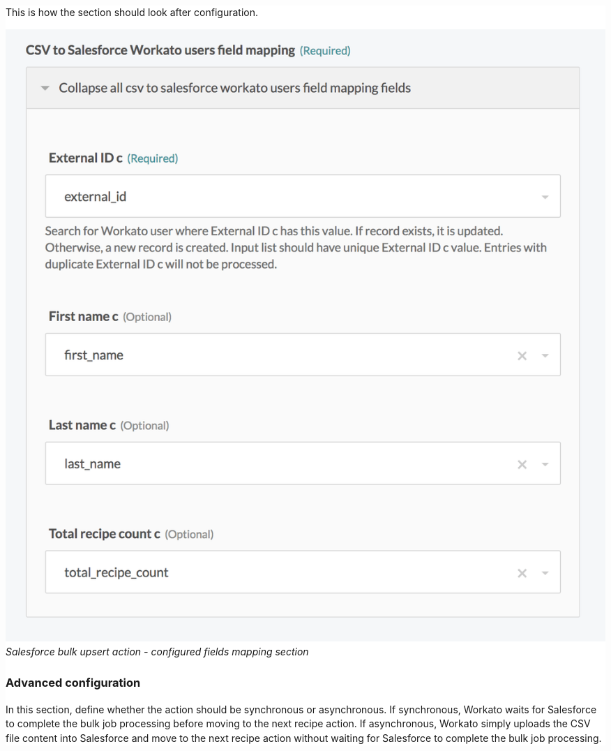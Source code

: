 This is how the section should look after configuration.

![Salesforce bulk upsert action - configured fields mapping section](/assets/images/salesforce-docs/bulk-action-configured-fields-mapping.png)
*Salesforce bulk upsert action - configured fields mapping section*

### Advanced configuration
In this section, define whether the action should be synchronous or asynchronous. If synchronous, Workato waits for Salesforce to complete the bulk job processing before moving to the next recipe action. If asynchronous, Workato simply uploads the CSV file content into Salesforce and move to the next recipe action without waiting for Salesforce to complete the bulk job processing.
